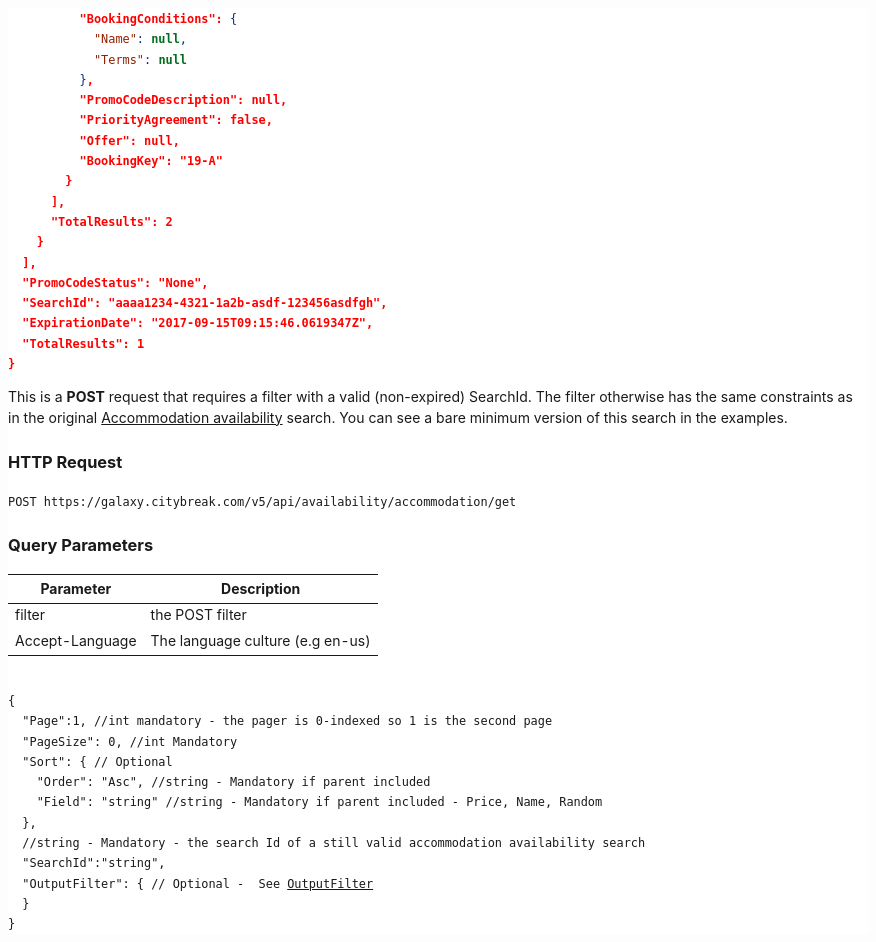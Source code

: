 ```json
          "BookingConditions": {
            "Name": null,
            "Terms": null
          },
          "PromoCodeDescription": null,
          "PriorityAgreement": false,
          "Offer": null,
          "BookingKey": "19-A"
        }
      ],
      "TotalResults": 2
    }
  ],
  "PromoCodeStatus": "None",
  "SearchId": "aaaa1234-4321-1a2b-asdf-123456asdfgh",
  "ExpirationDate": "2017-09-15T09:15:46.0619347Z",
  "TotalResults": 1
}
```

This is a **POST** request that requires a filter with a valid (non-expired) SearchId. The filter otherwise has the same constraints as in the original <a href="#availability---accommodation">Accommodation availability</a> search. You can see a bare minimum version of this search in the examples.

### HTTP Request

`POST https://galaxy.citybreak.com/v5/api/availability/accommodation/get`

### Query Parameters

Parameter | Description
--------- | -----------
filter | the POST filter
Accept-Language | The language culture (e.g en-us)

<code class="center-column">
{
  "Page":1, //int mandatory - the pager is 0-indexed so 1 is the second page
  "PageSize": 0, //int Mandatory
  "Sort": { // Optional
    "Order": "Asc", //string - Mandatory if parent included
    "Field": "string" //string - Mandatory if parent included - Price, Name, Random
  },
  //string - Mandatory - the search Id of a still valid accommodation availability search
  "SearchId":"string", 
  "OutputFilter": { // Optional -  See <a href="#output-filter">OutputFilter</a>
  }
}
</code>
